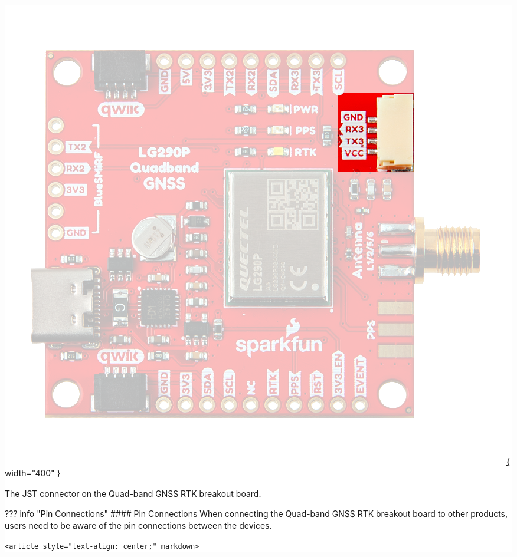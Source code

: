 [![JST connector](./assets/img/hookup_guide/jst-connector.png){ width="400" }](./assets/img/hookup_guide/jst_connector.png "Click to enlarge")
<figcaption markdown>
The JST connector on the Quad-band GNSS RTK breakout board.
</figcaption>
</figure>


??? info "Pin Connections"
	#### Pin Connections
	When connecting the Quad-band GNSS RTK breakout board to other products, users need to be aware of the pin connections between the devices.

	<article style="text-align: center;" markdown>
